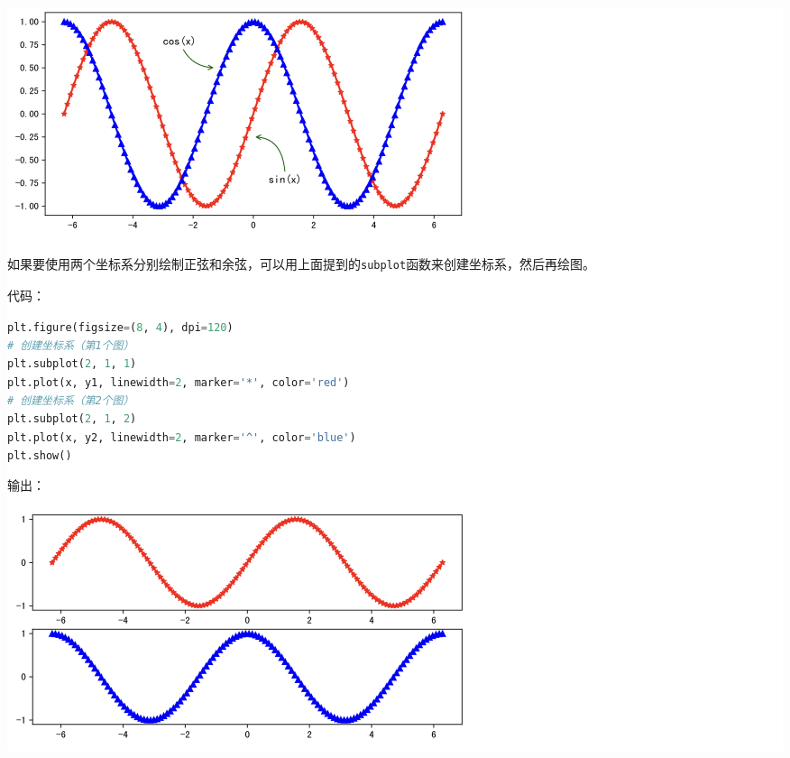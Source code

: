 <img src="./res/20220502095949.png" style="zoom:50%;">

如果要使用两个坐标系分别绘制正弦和余弦，可以用上面提到的`subplot`函数来创建坐标系，然后再绘图。

代码：

```Python
plt.figure(figsize=(8, 4), dpi=120)
# 创建坐标系（第1个图）
plt.subplot(2, 1, 1)
plt.plot(x, y1, linewidth=2, marker='*', color='red')
# 创建坐标系（第2个图）
plt.subplot(2, 1, 2)
plt.plot(x, y2, linewidth=2, marker='^', color='blue')
plt.show()
```

输出：

<img src="./res/20220501173446.png" style="zoom:50%;">
